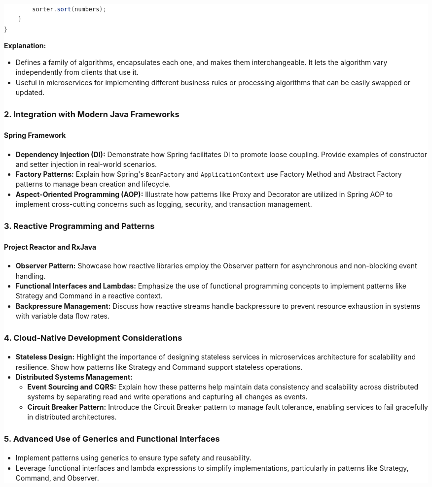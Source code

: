 ```java
        sorter.sort(numbers);
    }
}
```

**Explanation:**
- Defines a family of algorithms, encapsulates each one, and makes them interchangeable. It lets the algorithm vary independently from clients that use it.
- Useful in microservices for implementing different business rules or processing algorithms that can be easily swapped or updated.

### 2. Integration with Modern Java Frameworks

#### Spring Framework

- **Dependency Injection (DI):** Demonstrate how Spring facilitates DI to promote loose coupling. Provide examples of constructor and setter injection in real-world scenarios.
- **Factory Patterns:** Explain how Spring's `BeanFactory` and `ApplicationContext` use Factory Method and Abstract Factory patterns to manage bean creation and lifecycle.
- **Aspect-Oriented Programming (AOP):** Illustrate how patterns like Proxy and Decorator are utilized in Spring AOP to implement cross-cutting concerns such as logging, security, and transaction management.

### 3. Reactive Programming and Patterns

#### Project Reactor and RxJava

- **Observer Pattern:** Showcase how reactive libraries employ the Observer pattern for asynchronous and non-blocking event handling.
- **Functional Interfaces and Lambdas:** Emphasize the use of functional programming concepts to implement patterns like Strategy and Command in a reactive context.
- **Backpressure Management:** Discuss how reactive streams handle backpressure to prevent resource exhaustion in systems with variable data flow rates.

### 4. Cloud-Native Development Considerations

- **Stateless Design:** Highlight the importance of designing stateless services in microservices architecture for scalability and resilience. Show how patterns like Strategy and Command support stateless operations.
- **Distributed Systems Management:**
  - **Event Sourcing and CQRS:** Explain how these patterns help maintain data consistency and scalability across distributed systems by separating read and write operations and capturing all changes as events.
  - **Circuit Breaker Pattern:** Introduce the Circuit Breaker pattern to manage fault tolerance, enabling services to fail gracefully in distributed architectures.

### 5. Advanced Use of Generics and Functional Interfaces

- Implement patterns using generics to ensure type safety and reusability.
- Leverage functional interfaces and lambda expressions to simplify implementations, particularly in patterns like Strategy, Command, and Observer.
